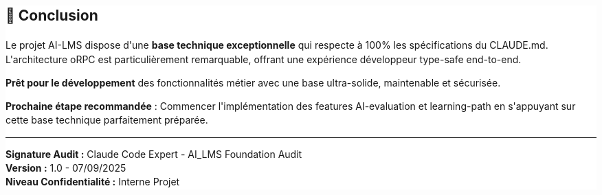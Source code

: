 
## 🎯 Conclusion

Le projet AI-LMS dispose d'une **base technique exceptionnelle** qui respecte à 100% les spécifications du CLAUDE.md. L'architecture oRPC est particulièrement remarquable, offrant une expérience développeur type-safe end-to-end.

**Prêt pour le développement** des fonctionnalités métier avec une base ultra-solide, maintenable et sécurisée.

**Prochaine étape recommandée** : Commencer l'implémentation des features AI-evaluation et learning-path en s'appuyant sur cette base technique parfaitement préparée.

---

**Signature Audit :** Claude Code Expert - AI_LMS Foundation Audit  
**Version :** 1.0 - 07/09/2025  
**Niveau Confidentialité :** Interne Projet